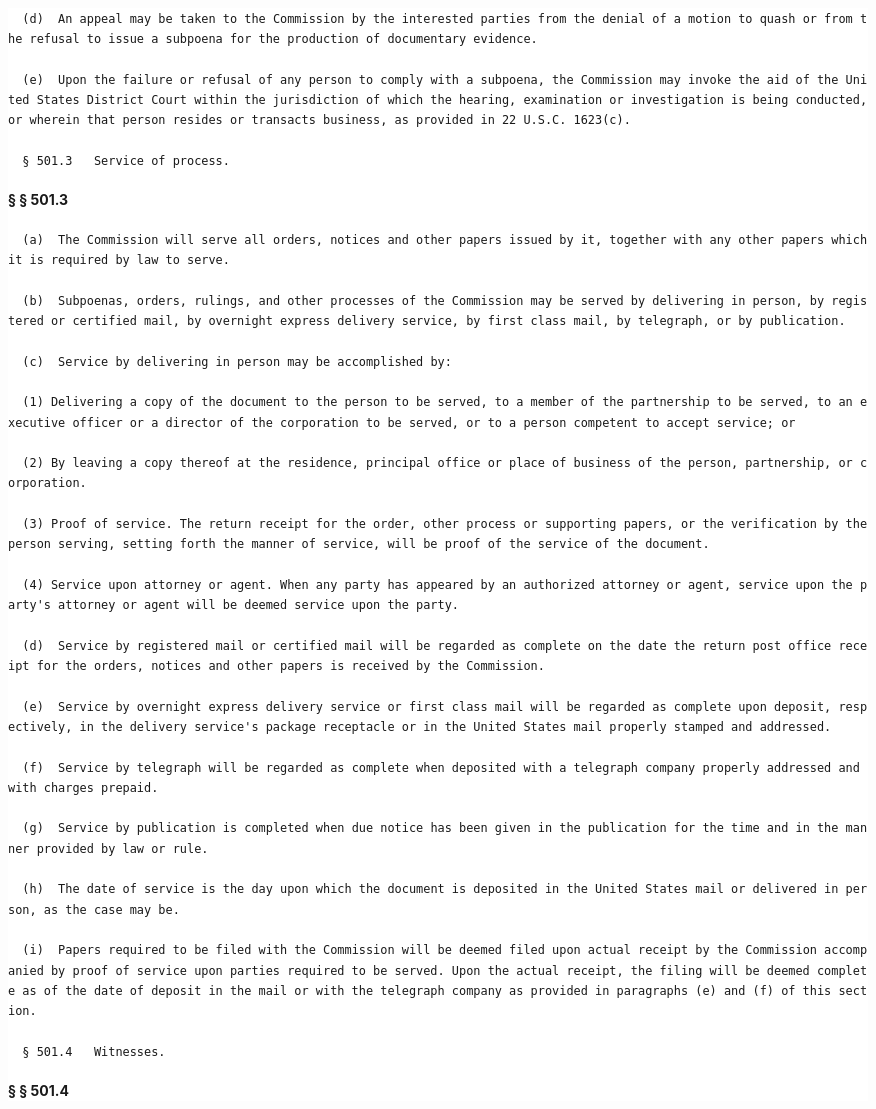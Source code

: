       (d)  An appeal may be taken to the Commission by the interested parties from the denial of a motion to quash or from the refusal to issue a subpoena for the production of documentary evidence.

      (e)  Upon the failure or refusal of any person to comply with a subpoena, the Commission may invoke the aid of the United States District Court within the jurisdiction of which the hearing, examination or investigation is being conducted, or wherein that person resides or transacts business, as provided in 22 U.S.C. 1623(c).

      § 501.3   Service of process.

#### § § 501.3

      (a)  The Commission will serve all orders, notices and other papers issued by it, together with any other papers which it is required by law to serve.

      (b)  Subpoenas, orders, rulings, and other processes of the Commission may be served by delivering in person, by registered or certified mail, by overnight express delivery service, by first class mail, by telegraph, or by publication.

      (c)  Service by delivering in person may be accomplished by:

      (1) Delivering a copy of the document to the person to be served, to a member of the partnership to be served, to an executive officer or a director of the corporation to be served, or to a person competent to accept service; or

      (2) By leaving a copy thereof at the residence, principal office or place of business of the person, partnership, or corporation.

      (3) Proof of service. The return receipt for the order, other process or supporting papers, or the verification by the person serving, setting forth the manner of service, will be proof of the service of the document.

      (4) Service upon attorney or agent. When any party has appeared by an authorized attorney or agent, service upon the party's attorney or agent will be deemed service upon the party.

      (d)  Service by registered mail or certified mail will be regarded as complete on the date the return post office receipt for the orders, notices and other papers is received by the Commission.

      (e)  Service by overnight express delivery service or first class mail will be regarded as complete upon deposit, respectively, in the delivery service's package receptacle or in the United States mail properly stamped and addressed.

      (f)  Service by telegraph will be regarded as complete when deposited with a telegraph company properly addressed and with charges prepaid.

      (g)  Service by publication is completed when due notice has been given in the publication for the time and in the manner provided by law or rule.

      (h)  The date of service is the day upon which the document is deposited in the United States mail or delivered in person, as the case may be.

      (i)  Papers required to be filed with the Commission will be deemed filed upon actual receipt by the Commission accompanied by proof of service upon parties required to be served. Upon the actual receipt, the filing will be deemed complete as of the date of deposit in the mail or with the telegraph company as provided in paragraphs (e) and (f) of this section.

      § 501.4   Witnesses.

#### § § 501.4

